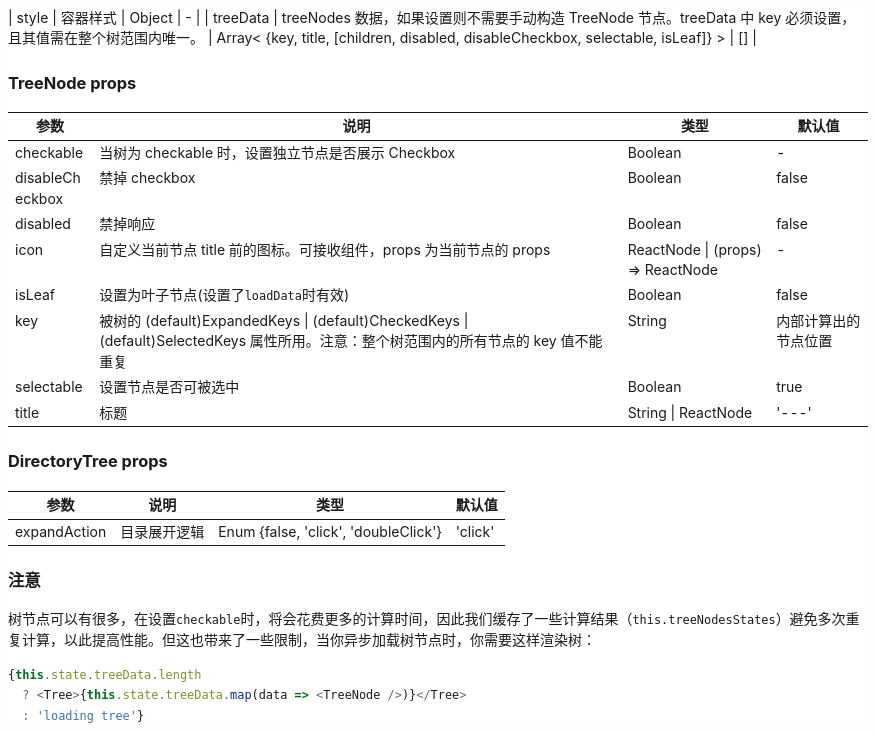 | style | 容器样式 | Object | - |
| treeData | treeNodes 数据，如果设置则不需要手动构造 TreeNode 节点。treeData 中 key 必须设置，且其值需在整个树范围内唯一。 | Array< {key, title, [children, disabled, disableCheckbox, selectable, isLeaf]} > | [] |

### TreeNode props

| 参数 | 说明 | 类型 | 默认值 |
| --- | --- | --- | --- |
| checkable | 当树为 checkable 时，设置独立节点是否展示 Checkbox | Boolean | - |
| disableCheckbox | 禁掉 checkbox | Boolean | false |
| disabled | 禁掉响应 | Boolean | false |
| icon | 自定义当前节点 title 前的图标。可接收组件，props 为当前节点的 props | ReactNode \| (props) => ReactNode | - |
| isLeaf | 设置为叶子节点(设置了`loadData`时有效) | Boolean | false |
| key | 被树的 (default)ExpandedKeys \| (default)CheckedKeys \| (default)SelectedKeys 属性所用。注意：整个树范围内的所有节点的 key 值不能重复 | String | 内部计算出的节点位置 |
| selectable | 设置节点是否可被选中 | Boolean | true |
| title | 标题 | String \| ReactNode | '---' |

### DirectoryTree props

| 参数 | 说明 | 类型 | 默认值 |
| --- | --- | --- | --- |
| expandAction | 目录展开逻辑 | Enum {false, 'click', 'doubleClick'} | 'click' |

### 注意

树节点可以有很多，在设置`checkable`时，将会花费更多的计算时间，因此我们缓存了一些计算结果（`this.treeNodesStates`）避免多次重复计算，以此提高性能。但这也带来了一些限制，当你异步加载树节点时，你需要这样渲染树：

```js
{this.state.treeData.length
  ? <Tree>{this.state.treeData.map(data => <TreeNode />)}</Tree>
  : 'loading tree'}
```
